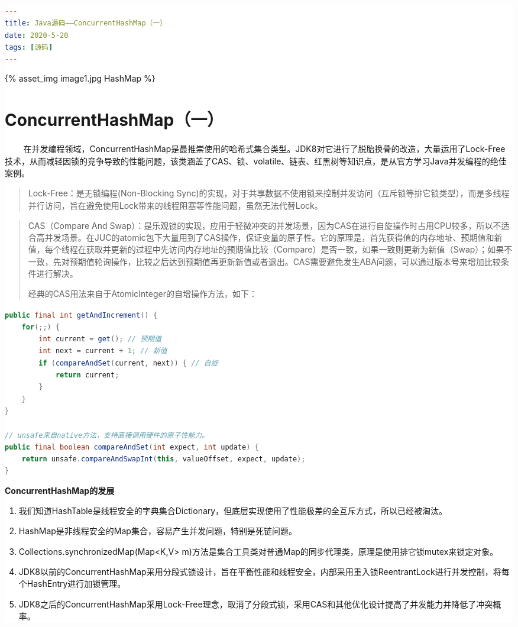 ```yaml
---
title: Java源码——ConcurrentHashMap（一）
date: 2020-5-20
tags: [源码]
---
```

{% asset_img image1.jpg HashMap %}

# ConcurrentHashMap（一）


&nbsp;&nbsp;&nbsp;&nbsp;&nbsp;&nbsp;&nbsp;&nbsp;在并发编程领域，ConcurrentHashMap是最推崇使用的哈希式集合类型。JDK8对它进行了脱胎换骨的改造，大量运用了Lock-Free技术，从而减轻因锁的竞争导致的性能问题，该类涵盖了CAS、锁、volatile、链表、红黑树等知识点，是从官方学习Java并发编程的绝佳案例。

> Lock-Free：是无锁编程(Non-Blocking Sync)的实现，对于共享数据不使用锁来控制并发访问（互斥锁等排它锁类型），而是多线程并行访问，旨在避免使用Lock带来的线程阻塞等性能问题，虽然无法代替Lock。

> CAS（Compare And Swap）：是乐观锁的实现，应用于轻微冲突的并发场景，因为CAS在进行自旋操作时占用CPU较多，所以不适合高并发场景。在JUC的atomic包下大量用到了CAS操作，保证变量的原子性。它的原理是，首先获得值的内存地址、预期值和新值，每个线程在获取并更新的过程中先访问内存地址的预期值比较（Compare）是否一致，如果一致则更新为新值（Swap）；如果不一致，先对预期值轮询操作，比较之后达到预期值再更新新值或者退出。CAS需要避免发生ABA问题，可以通过版本号来增加比较条件进行解决。
>
> 经典的CAS用法来自于AtomicInteger的自增操作方法，如下：

```java
public final int getAndIncrement() {
    for(;;) {
        int current = get(); // 预期值
        int next = current + 1; // 新值
        if (compareAndSet(current, next)) { // 自旋
            return current;
        }
    }
}

// unsafe来自native方法，支持直接调用硬件的原子性能力。
public final boolean compareAndSet(int expect, int update) {
    return unsafe.compareAndSwapInt(this, valueOffset, expect, update);
}
```



**ConcurrentHashMap的发展**

1. 我们知道HashTable是线程安全的字典集合Dictionary，但底层实现使用了性能极差的全互斥方式，所以已经被淘汰。

2. HashMap是非线程安全的Map集合，容易产生并发问题，特别是死链问题。

3. Collections.synchronizedMap(Map<K,V> m)方法是集合工具类对普通Map的同步代理类，原理是使用排它锁mutex来锁定对象。

4. JDK8以前的ConcurrentHashMap采用分段式锁设计，旨在平衡性能和线程安全，内部采用重入锁ReentrantLock进行并发控制，将每个HashEntry进行加锁管理。

5. JDK8之后的ConcurrentHashMap采用Lock-Free理念，取消了分段式锁，采用CAS和其他优化设计提高了并发能力并降低了冲突概率。

   

